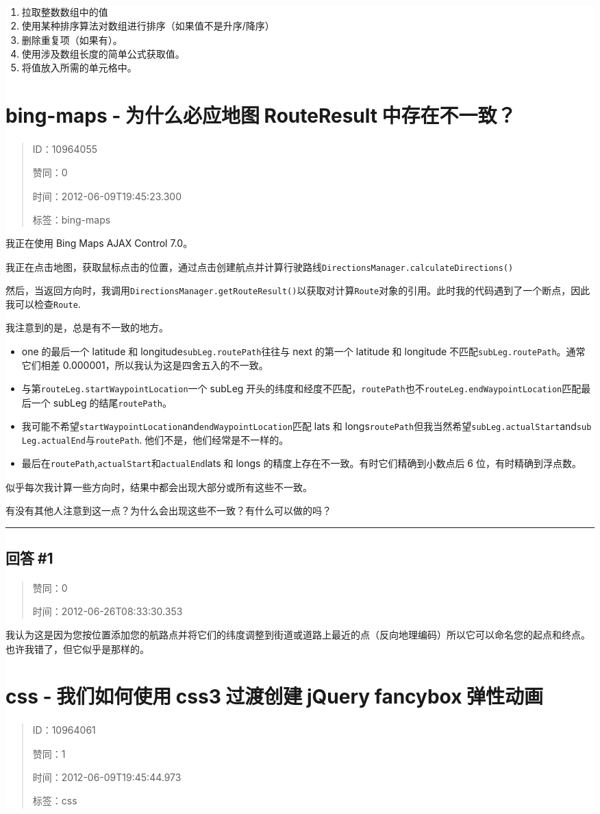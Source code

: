 1.  拉取整数数组中的值
2.  使用某种排序算法对数组进行排序（如果值不是升序/降序）
3.  删除重复项（如果有）。
4.  使用涉及数组长度的简单公式获取值。
5.  将值放入所需的单元格中。

# bing-maps - 为什么必应地图 RouteResult 中存在不一致？

> ID：10964055
> 
> 赞同：0
> 
> 时间：2012-06-09T19:45:23.300
> 
> 标签：bing-maps

我正在使用 Bing Maps AJAX Control 7.0。

我正在点击地图，获取鼠标点击的位置，通过点击创建航点并计算行驶路线`DirectionsManager.calculateDirections()`

然后，当返回方向时，我调用`DirectionsManager.getRouteResult()`以获取对计算`Route`对象的引用。此时我的代码遇到了一个断点，因此我可以检查`Route`.

我注意到的是，总是有不一致的地方。

*   one 的最后一个 latitude 和 longitude`subLeg.routePath`往往与 next 的第一个 latitude 和 longitude 不匹配`subLeg.routePath`。通常它们相差 0.000001，所以我认为这是四舍五入的不一致。

*   与第`routeLeg.startWaypointLocation`一个 subLeg 开头的纬度和经度不匹配，`routePath`也不`routeLeg.endWaypointLocation`匹配最后一个 subLeg 的结尾`routePath`。

*   我可能不希望`startWaypointLocation`and`endWaypointLocation`匹配 lats 和 longs`routePath`但我当然希望`subLeg.actualStart`and`subLeg.actualEnd`与`routePath`. 他们不是，他们经常是不一样的。

*   最后在`routePath`,`actualStart`和`actualEnd`lats 和 longs 的精度上存在不一致。有时它们精确到小数点后 6 位，有时精确到浮点数。

似乎每次我计算一些方向时，结果中都会出现大部分或所有这些不一致。

有没有其他人注意到这一点？为什么会出现这些不一致？有什么可以做的吗？

* * *

## 回答 #1

> 赞同：0
> 
> 时间：2012-06-26T08:33:30.353

我认为这是因为您按位置添加您的航路点并将它们的纬度调整到街道或道路上最近的点（反向地理编码）所以它可以命名您的起点和终点。也许我错了，但它似乎是那样的。

# css - 我们如何使用 css3 过渡创建 jQuery fancybox 弹性动画

> ID：10964061
> 
> 赞同：1
> 
> 时间：2012-06-09T19:45:44.973
> 
> 标签：css
